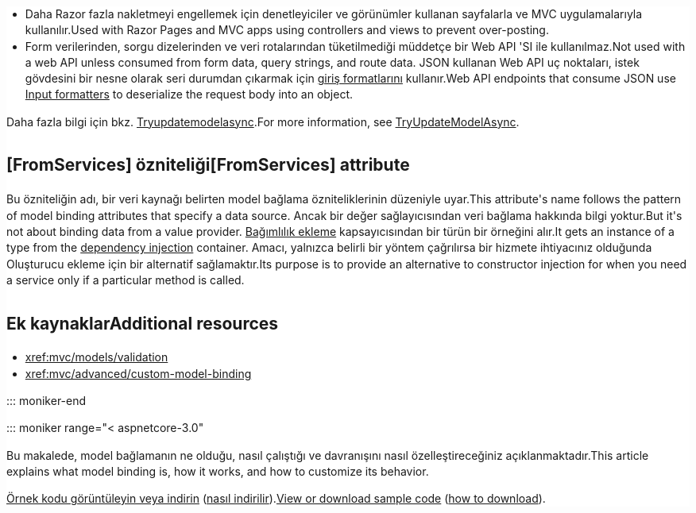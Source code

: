 * <span data-ttu-id="d7e74-381">Daha Razor fazla nakletmeyi engellemek için denetleyiciler ve görünümler kullanan sayfalarla ve MVC uygulamalarıyla kullanılır.</span><span class="sxs-lookup"><span data-stu-id="d7e74-381">Used with Razor Pages and MVC apps using controllers and views to prevent over-posting.</span></span>
* <span data-ttu-id="d7e74-382">Form verilerinden, sorgu dizelerinden ve veri rotalarından tüketilmediği müddetçe bir Web API 'SI ile kullanılmaz.</span><span class="sxs-lookup"><span data-stu-id="d7e74-382">Not used with a web API unless consumed from form data, query strings, and route data.</span></span> <span data-ttu-id="d7e74-383">JSON kullanan Web API uç noktaları, istek gövdesini bir nesne olarak seri durumdan çıkarmak için [giriş formatlarını](#input-formatters) kullanır.</span><span class="sxs-lookup"><span data-stu-id="d7e74-383">Web API endpoints that consume JSON use [Input formatters](#input-formatters) to deserialize the request body into an object.</span></span>

<span data-ttu-id="d7e74-384">Daha fazla bilgi için bkz. [Tryupdatemodelasync](xref:data/ef-rp/crud#TryUpdateModelAsync).</span><span class="sxs-lookup"><span data-stu-id="d7e74-384">For more information, see [TryUpdateModelAsync](xref:data/ef-rp/crud#TryUpdateModelAsync).</span></span>

## <a name="fromservices-attribute"></a><span data-ttu-id="d7e74-385">[FromServices] özniteliği</span><span class="sxs-lookup"><span data-stu-id="d7e74-385">[FromServices] attribute</span></span>

<span data-ttu-id="d7e74-386">Bu özniteliğin adı, bir veri kaynağı belirten model bağlama özniteliklerinin düzeniyle uyar.</span><span class="sxs-lookup"><span data-stu-id="d7e74-386">This attribute's name follows the pattern of model binding attributes that specify a data source.</span></span> <span data-ttu-id="d7e74-387">Ancak bir değer sağlayıcısından veri bağlama hakkında bilgi yoktur.</span><span class="sxs-lookup"><span data-stu-id="d7e74-387">But it's not about binding data from a value provider.</span></span> <span data-ttu-id="d7e74-388">[Bağımlılık ekleme](xref:fundamentals/dependency-injection) kapsayıcısından bir türün bir örneğini alır.</span><span class="sxs-lookup"><span data-stu-id="d7e74-388">It gets an instance of a type from the [dependency injection](xref:fundamentals/dependency-injection) container.</span></span> <span data-ttu-id="d7e74-389">Amacı, yalnızca belirli bir yöntem çağrılırsa bir hizmete ihtiyacınız olduğunda Oluşturucu ekleme için bir alternatif sağlamaktır.</span><span class="sxs-lookup"><span data-stu-id="d7e74-389">Its purpose is to provide an alternative to constructor injection for when you need a service only if a particular method is called.</span></span>

## <a name="additional-resources"></a><span data-ttu-id="d7e74-390">Ek kaynaklar</span><span class="sxs-lookup"><span data-stu-id="d7e74-390">Additional resources</span></span>

* <xref:mvc/models/validation>
* <xref:mvc/advanced/custom-model-binding>

::: moniker-end

::: moniker range="< aspnetcore-3.0"

<span data-ttu-id="d7e74-391">Bu makalede, model bağlamanın ne olduğu, nasıl çalıştığı ve davranışını nasıl özelleştireceğiniz açıklanmaktadır.</span><span class="sxs-lookup"><span data-stu-id="d7e74-391">This article explains what model binding is, how it works, and how to customize its behavior.</span></span>

<span data-ttu-id="d7e74-392">[Örnek kodu görüntüleyin veya indirin](https://github.com/dotnet/AspNetCore.Docs/tree/master/aspnetcore/mvc/models/model-binding/samples) ([nasıl indirilir](xref:index#how-to-download-a-sample)).</span><span class="sxs-lookup"><span data-stu-id="d7e74-392">[View or download sample code](https://github.com/dotnet/AspNetCore.Docs/tree/master/aspnetcore/mvc/models/model-binding/samples) ([how to download](xref:index#how-to-download-a-sample)).</span></span>
